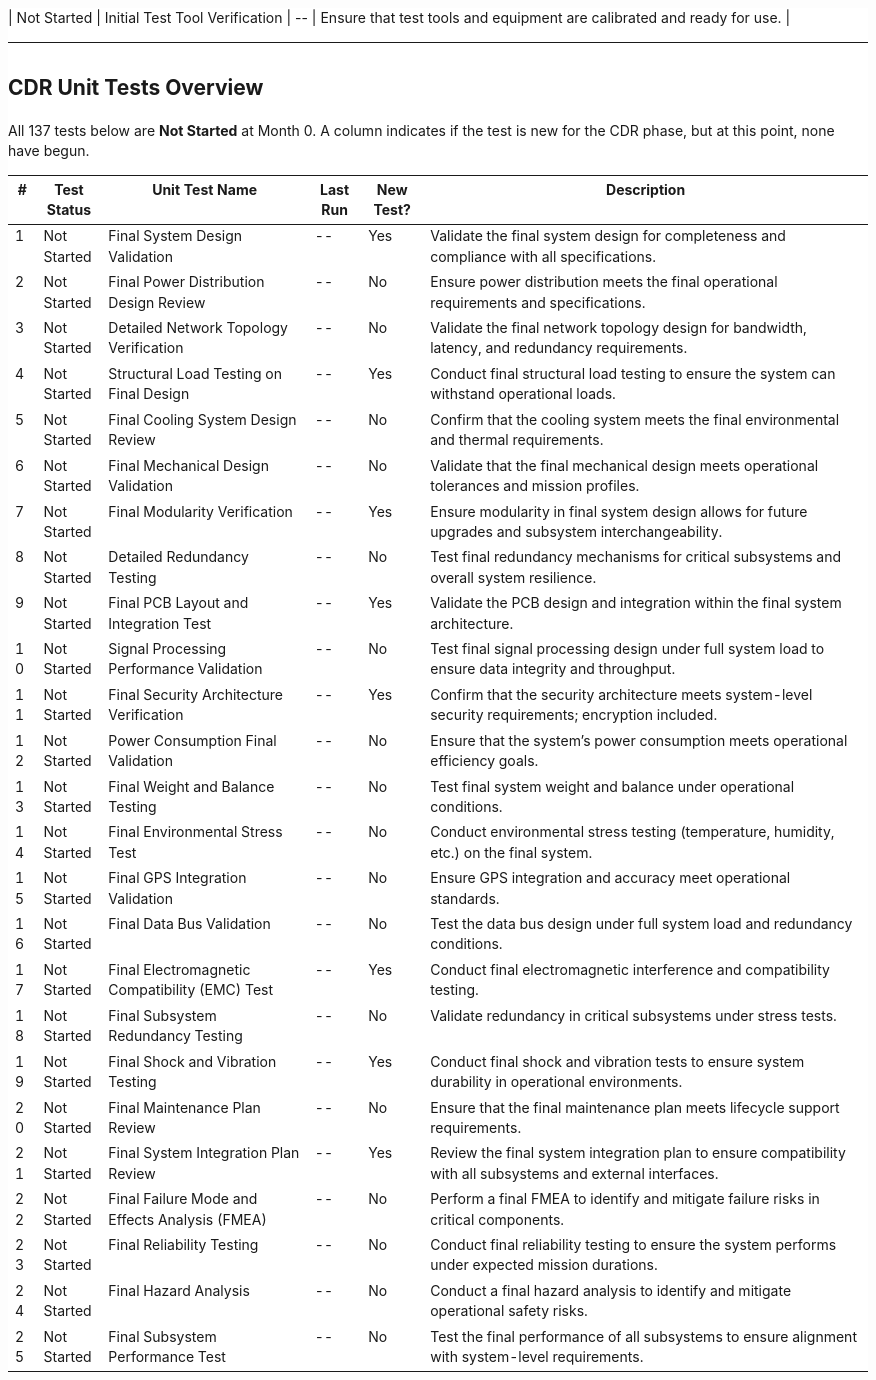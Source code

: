 | Not Started                                                                        | Initial Test Tool Verification                   | --       | Ensure that test tools and equipment are calibrated and ready for use.                                   |

---

## CDR Unit Tests Overview

All 137 tests below are **Not Started** at Month 0. A column indicates if the test is new for the CDR phase, but at this point, none have begun.

| #   | Test Status  | Unit Test Name                                        | Last Run | New Test? | Description                                                                                           |
|-----|-------------|--------------------------------------------------------|----------|-----------|-------------------------------------------------------------------------------------------------------|
| 1   | Not Started | Final System Design Validation                        | --       | Yes       | Validate the final system design for completeness and compliance with all specifications.             |
| 2   | Not Started | Final Power Distribution Design Review                | --       | No        | Ensure power distribution meets the final operational requirements and specifications.                |
| 3   | Not Started | Detailed Network Topology Verification                | --       | No        | Validate the final network topology design for bandwidth, latency, and redundancy requirements.       |
| 4   | Not Started | Structural Load Testing on Final Design               | --       | Yes       | Conduct final structural load testing to ensure the system can withstand operational loads.           |
| 5   | Not Started | Final Cooling System Design Review                    | --       | No        | Confirm that the cooling system meets the final environmental and thermal requirements.               |
| 6   | Not Started | Final Mechanical Design Validation                    | --       | No        | Validate that the final mechanical design meets operational tolerances and mission profiles.           |
| 7   | Not Started | Final Modularity Verification                         | --       | Yes       | Ensure modularity in final system design allows for future upgrades and subsystem interchangeability.  |
| 8   | Not Started | Detailed Redundancy Testing                           | --       | No        | Test final redundancy mechanisms for critical subsystems and overall system resilience.               |
| 9   | Not Started | Final PCB Layout and Integration Test                 | --       | Yes       | Validate the PCB design and integration within the final system architecture.                         |
| 10  | Not Started | Signal Processing Performance Validation              | --       | No        | Test final signal processing design under full system load to ensure data integrity and throughput.    |
| 11  | Not Started | Final Security Architecture Verification              | --       | Yes       | Confirm that the security architecture meets system-level security requirements; encryption included.  |
| 12  | Not Started | Power Consumption Final Validation                    | --       | No        | Ensure that the system’s power consumption meets operational efficiency goals.                         |
| 13  | Not Started | Final Weight and Balance Testing                      | --       | No        | Test final system weight and balance under operational conditions.                                     |
| 14  | Not Started | Final Environmental Stress Test                       | --       | No        | Conduct environmental stress testing (temperature, humidity, etc.) on the final system.                |
| 15  | Not Started | Final GPS Integration Validation                      | --       | No        | Ensure GPS integration and accuracy meet operational standards.                                        |
| 16  | Not Started | Final Data Bus Validation                             | --       | No        | Test the data bus design under full system load and redundancy conditions.                             |
| 17  | Not Started | Final Electromagnetic Compatibility (EMC) Test        | --       | Yes       | Conduct final electromagnetic interference and compatibility testing.                                  |
| 18  | Not Started | Final Subsystem Redundancy Testing                    | --       | No        | Validate redundancy in critical subsystems under stress tests.                                         |
| 19  | Not Started | Final Shock and Vibration Testing                     | --       | Yes       | Conduct final shock and vibration tests to ensure system durability in operational environments.       |
| 20  | Not Started | Final Maintenance Plan Review                         | --       | No        | Ensure that the final maintenance plan meets lifecycle support requirements.                           |
| 21  | Not Started | Final System Integration Plan Review                  | --       | Yes       | Review the final system integration plan to ensure compatibility with all subsystems and external interfaces. |
| 22  | Not Started | Final Failure Mode and Effects Analysis (FMEA)        | --       | No        | Perform a final FMEA to identify and mitigate failure risks in critical components.                    |
| 23  | Not Started | Final Reliability Testing                             | --       | No        | Conduct final reliability testing to ensure the system performs under expected mission durations.      |
| 24  | Not Started | Final Hazard Analysis                                 | --       | No        | Conduct a final hazard analysis to identify and mitigate operational safety risks.                     |
| 25  | Not Started | Final Subsystem Performance Test                      | --       | No        | Test the final performance of all subsystems to ensure alignment with system-level requirements.       |